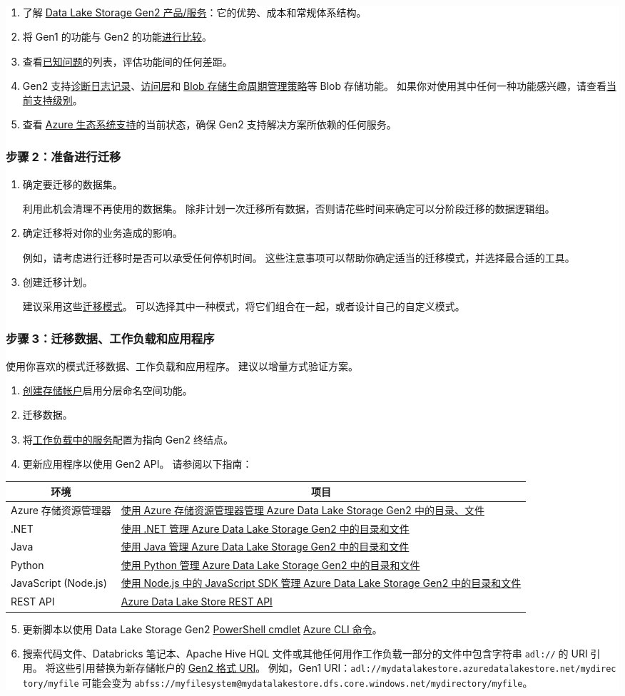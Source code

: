 1. 了解 [Data Lake Storage Gen2 产品/服务](https://azure.microsoft.com/services/storage/data-lake-storage/)：它的优势、成本和常规体系结构。 

2. 将 Gen1 的功能与 Gen2 的功能[进行比较](#gen1-gen2-feature-comparison)。 

3. 查看[已知问题](data-lake-storage-known-issues.md)的列表，评估功能间的任何差距。

4. Gen2 支持[诊断日志记录](../common/storage-analytics-logging.md)、[访问层](storage-blob-storage-tiers.md)和 [Blob 存储生命周期管理策略](storage-lifecycle-management-concepts.md)等 Blob 存储功能。 如果你对使用其中任何一种功能感兴趣，请查看[当前支持级别](./data-lake-storage-supported-blob-storage-features.md)。

5. 查看 [Azure 生态系统支持](./data-lake-storage-multi-protocol-access.md)的当前状态，确保 Gen2 支持解决方案所依赖的任何服务。

### <a name="step-2-prepare-to-migrate"></a>步骤 2：准备进行迁移

1. 确定要迁移的数据集。

   利用此机会清理不再使用的数据集。 除非计划一次迁移所有数据，否则请花些时间来确定可以分阶段迁移的数据逻辑组。
   
2. 确定迁移将对你的业务造成的影响。

   例如，请考虑进行迁移时是否可以承受任何停机时间。 这些注意事项可以帮助你确定适当的迁移模式，并选择最合适的工具。

3. 创建迁移计划。 

   建议采用这些[迁移模式](#migration-patterns)。 可以选择其中一种模式，将它们组合在一起，或者设计自己的自定义模式。

### <a name="step-3-migrate-data-workloads-and-applications"></a>步骤 3：迁移数据、工作负载和应用程序

使用你喜欢的模式迁移数据、工作负载和应用程序。 建议以增量方式验证方案。

1. [创建存储帐户](create-data-lake-storage-account.md)启用分层命名空间功能。 

2. 迁移数据。 

3. 将[工作负载中的服务](./data-lake-storage-supported-azure-services.md)配置为指向 Gen2 终结点。 
   
4. 更新应用程序以使用 Gen2 API。 请参阅以下指南：

| 环境 | 项目 |
|--------|-----------|
|Azure 存储资源管理器 |[使用 Azure 存储资源管理器管理 Azure Data Lake Storage Gen2 中的目录、文件](data-lake-storage-explorer.md)|
|.NET |[使用 .NET 管理 Azure Data Lake Storage Gen2 中的目录和文件](data-lake-storage-directory-file-acl-dotnet.md)|
|Java|[使用 Java 管理 Azure Data Lake Storage Gen2 中的目录和文件](data-lake-storage-directory-file-acl-java.md)|
|Python|[使用 Python 管理 Azure Data Lake Storage Gen2 中的目录和文件](data-lake-storage-directory-file-acl-python.md)|
|JavaScript (Node.js)|[使用 Node.js 中的 JavaScript SDK 管理 Azure Data Lake Storage Gen2 中的目录和文件](data-lake-storage-directory-file-acl-javascript.md)|
|REST API |[Azure Data Lake Store REST API](/rest/api/storageservices/data-lake-storage-gen2)|
   
5. 更新脚本以使用 Data Lake Storage Gen2 [PowerShell cmdlet](data-lake-storage-directory-file-acl-powershell.md) [Azure CLI 命令](data-lake-storage-directory-file-acl-cli.md)。
   
6. 搜索代码文件、Databricks 笔记本、Apache Hive HQL 文件或其他任何用作工作负载一部分的文件中包含字符串 `adl://` 的 URI 引用。 将这些引用替换为新存储帐户的 [Gen2 格式 URI](data-lake-storage-introduction-abfs-uri.md)。 例如，Gen1 URI：`adl://mydatalakestore.azuredatalakestore.net/mydirectory/myfile` 可能会变为 `abfss://myfilesystem@mydatalakestore.dfs.core.windows.net/mydirectory/myfile`。 
